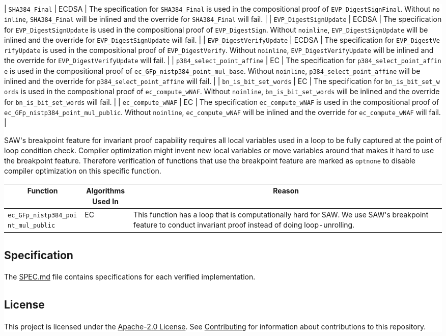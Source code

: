 | `SHA384_Final` | ECDSA | The specification for `SHA384_Final` is used in the compositional proof of `EVP_DigestSignFinal`. Without `noinline`, `SHA384_Final` will be inlined and the override for `SHA384_Final` will fail. |
| `EVP_DigestSignUpdate` | ECDSA | The specification for `EVP_DigestSignUpdate` is used in the compositional proof of `EVP_DigestSign`. Without `noinline`, `EVP_DigestSignUpdate` will be inlined and the override for `EVP_DigestSignUpdate` will fail. |
| `EVP_DigestVerifyUpdate` | ECDSA | The specification for `EVP_DigestVerifyUpdate` is used in the compositional proof of `EVP_DigestVerify`. Without `noinline`, `EVP_DigestVerifyUpdate` will be inlined and the override for `EVP_DigestVerifyUpdate` will fail. |
| `p384_select_point_affine` | EC | The specification for `p384_select_point_affine` is used in the compositional proof of `ec_GFp_nistp384_point_mul_base`. Without `noinline`, `p384_select_point_affine` will be inlined and the override for `p384_select_point_affine` will fail. |
| `bn_is_bit_set_words` | EC | The specification for `bn_is_bit_set_words` is used in the compositional proof of `ec_compute_wNAF`. Without `noinline`, `bn_is_bit_set_words` will be inlined and the override for `bn_is_bit_set_words` will fail. |
| `ec_compute_wNAF` | EC | The specification `ec_compute_wNAF` is used in the compositional proof of `ec_GFp_nistp384_point_mul_public`. Without `noinline`, `ec_compute_wNAF` will be inlined and the override for `ec_compute_wNAF` will fail. |

SAW's breakpoint feature for invariant proof capability requires all local variables used in a loop to be fully captured at the point of loop condition check. Compiler optimization might invent new local variables or move variables around that makes it hard to use the breakpoint feature. Therefore verification of functions that use the breakpoint feature are marked as `optnone` to disable compiler optimization on this specific function.

| Function | Algorithms Used In | Reason |
| -------- | ------------------ | ------ |
| `ec_GFp_nistp384_point_mul_public` | EC | This function has a loop that is computationally hard for SAW. We use SAW's breakpoint feature to conduct invariant proof instead of doing loop-unrolling. |

## Specification

The [SPEC.md](SPEC.md) file contains specifications for each verified implementation.

## License

This project is licensed under the [Apache-2.0 License](LICENSE). See [Contributing](CONTRIBUTING.md) for information about contributions to this repository.
